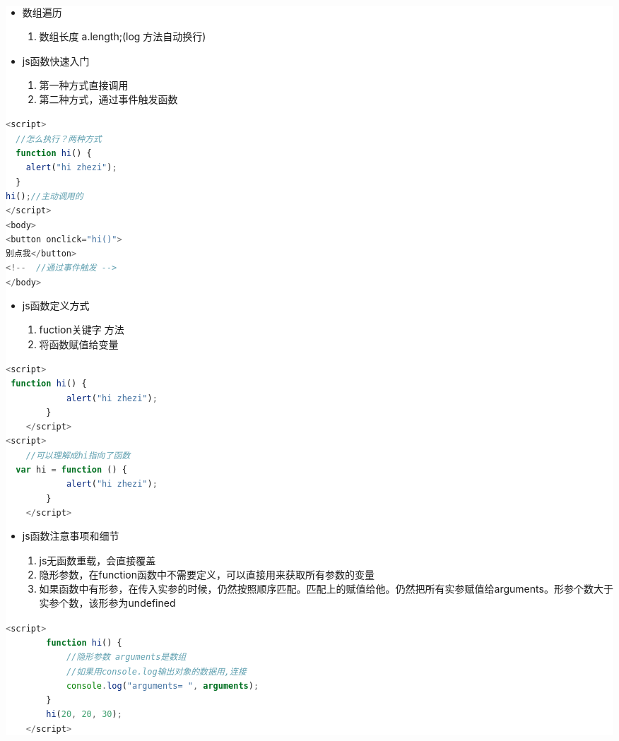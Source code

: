 - 数组遍历

   1. 数组长度 a.length;(log 方法自动换行)

- js函数快速入门

   1. 第一种方式直接调用
   2. 第二种方式，通过事件触发函数

```javascript
<script>
  //怎么执行？两种方式
  function hi() {
    alert("hi zhezi");
  }
hi();//主动调用的
</script>
<body>
<button onclick="hi()">
别点我</button>
<!--  //通过事件触发 -->
</body>
```

- js函数定义方式

   1. fuction关键字 方法
   2. 将函数赋值给变量

```js
<script>
 function hi() {
            alert("hi zhezi");
        }
    </script>
<script>
    //可以理解成hi指向了函数
  var hi = function () {
            alert("hi zhezi");
        }
    </script>
```

- js函数注意事项和细节

   1. js无函数重载，会直接覆盖
   2. 隐形参数，在function函数中不需要定义，可以直接用来获取所有参数的变量
   3. 如果函数中有形参，在传入实参的时候，仍然按照顺序匹配。匹配上的赋值给他。仍然把所有实参赋值给arguments。形参个数大于实参个数，该形参为undefined

```js
<script>
        function hi() {
            //隐形参数 arguments是数组
            //如果用console.log输出对象的数据用,连接
            console.log("arguments= ", arguments);
        }
        hi(20, 20, 30);
    </script>
```
